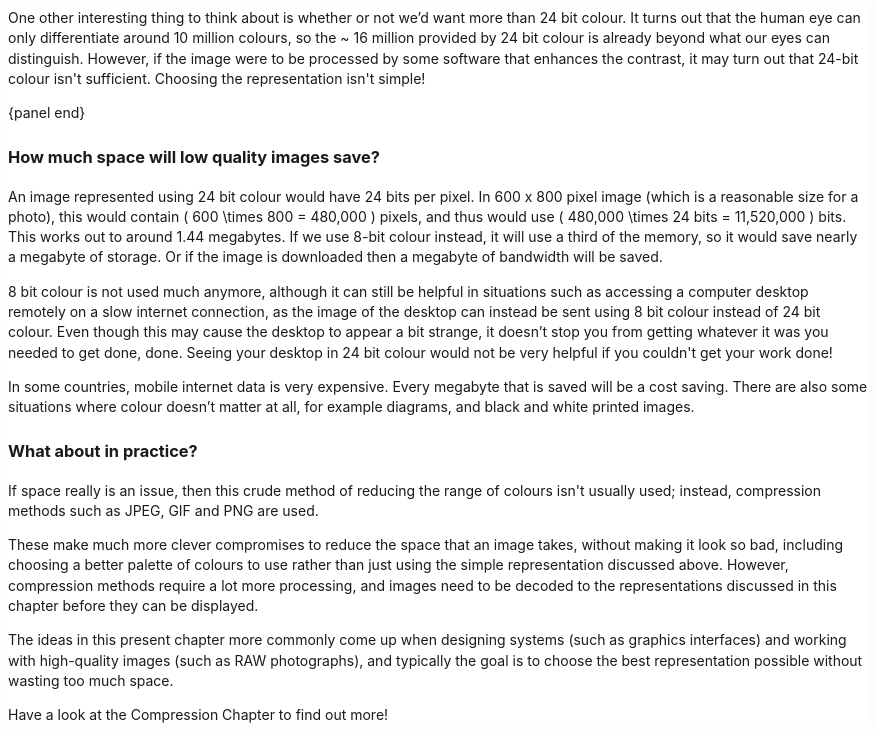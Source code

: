 One other interesting thing to think about is whether or not we’d want more than 24 bit colour.
It turns out that the human eye can only differentiate around 10 million colours, so the ~ 16 million provided by 24 bit colour is already beyond what our eyes can distinguish.
However, if the image were to be processed by some software that enhances the contrast, it may turn out that 24-bit colour isn't sufficient.
Choosing the representation isn't simple!

{panel end}

### How much space will low quality images save?

An image represented using 24 bit colour would have 24 bits per pixel.
In 600 x 800 pixel image (which is a reasonable size for a photo), this would contain \( 600 \times 800 = 480,000  \) pixels, and thus would use \( 480,000 \times 24 bits = 11,520,000  \) bits.
This works out to around 1.44 megabytes.
If we use 8-bit colour instead, it will use a third of the memory, so it would save nearly a megabyte of storage.
Or if the image is downloaded then a megabyte of bandwidth will be saved.

8 bit colour is not used much anymore, although it can still be helpful in situations such as accessing a computer desktop remotely on a slow internet connection, as the image of the desktop can instead be sent using 8 bit colour instead of 24 bit colour.
Even though this may cause the desktop to appear a bit strange, it doesn’t stop you from getting whatever it was you needed to get done, done.
Seeing your desktop in 24 bit colour would not be very helpful if you couldn't get your work done!

In some countries, mobile internet data is very expensive.
Every megabyte that is saved will be a cost saving.
There are also some situations where colour doesn’t matter at all, for example diagrams, and black and white printed images.

### What about in practice?

If space really is an issue, then this crude method of reducing the range of colours isn't usually used; instead, compression methods such as JPEG, GIF and PNG are used.

These make much more clever compromises to reduce the space that an image takes, without making it look so bad, including choosing a better palette of colours to use rather than just using the simple representation discussed above.
However, compression methods require a lot more processing, and images need to be decoded to the representations discussed in this chapter before they can be displayed.

The ideas in this present chapter more commonly come up when designing systems (such as graphics interfaces) and working with high-quality images (such as RAW photographs), and typically the goal is to choose the best representation possible without wasting too much space.

Have a look at the Compression Chapter to find out more!
